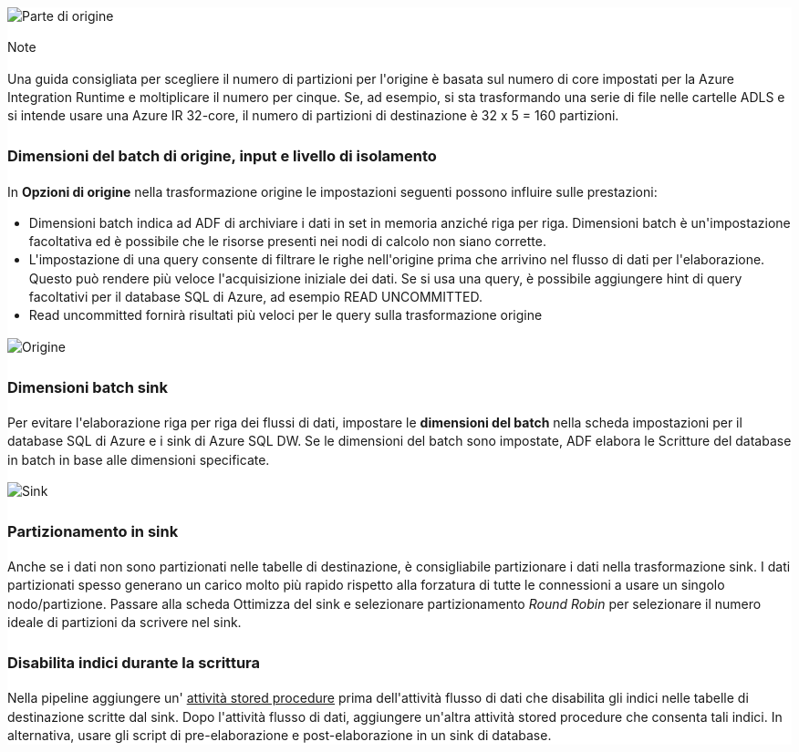 ![Parte di origine](media/data-flow/sourcepart3.png "Parte di origine")

> [!NOTE]
> Una guida consigliata per scegliere il numero di partizioni per l'origine è basata sul numero di core impostati per la Azure Integration Runtime e moltiplicare il numero per cinque. Se, ad esempio, si sta trasformando una serie di file nelle cartelle ADLS e si intende usare una Azure IR 32-core, il numero di partizioni di destinazione è 32 x 5 = 160 partizioni.

### <a name="source-batch-size-input-and-isolation-level"></a>Dimensioni del batch di origine, input e livello di isolamento

In **Opzioni di origine** nella trasformazione origine le impostazioni seguenti possono influire sulle prestazioni:

* Dimensioni batch indica ad ADF di archiviare i dati in set in memoria anziché riga per riga. Dimensioni batch è un'impostazione facoltativa ed è possibile che le risorse presenti nei nodi di calcolo non siano corrette.
* L'impostazione di una query consente di filtrare le righe nell'origine prima che arrivino nel flusso di dati per l'elaborazione. Questo può rendere più veloce l'acquisizione iniziale dei dati. Se si usa una query, è possibile aggiungere hint di query facoltativi per il database SQL di Azure, ad esempio READ UNCOMMITTED.
* Read uncommitted fornirà risultati più veloci per le query sulla trasformazione origine

![Origine](media/data-flow/source4.png "Source (Sorgente)")

### <a name="sink-batch-size"></a>Dimensioni batch sink

Per evitare l'elaborazione riga per riga dei flussi di dati, impostare le **dimensioni del batch** nella scheda impostazioni per il database SQL di Azure e i sink di Azure SQL DW. Se le dimensioni del batch sono impostate, ADF elabora le Scritture del database in batch in base alle dimensioni specificate.

![Sink](media/data-flow/sink4.png "Sink")

### <a name="partitioning-on-sink"></a>Partizionamento in sink

Anche se i dati non sono partizionati nelle tabelle di destinazione, è consigliabile partizionare i dati nella trasformazione sink. I dati partizionati spesso generano un carico molto più rapido rispetto alla forzatura di tutte le connessioni a usare un singolo nodo/partizione. Passare alla scheda Ottimizza del sink e selezionare partizionamento *Round Robin* per selezionare il numero ideale di partizioni da scrivere nel sink.

### <a name="disable-indexes-on-write"></a>Disabilita indici durante la scrittura

Nella pipeline aggiungere un' [attività stored procedure](transform-data-using-stored-procedure.md) prima dell'attività flusso di dati che disabilita gli indici nelle tabelle di destinazione scritte dal sink. Dopo l'attività flusso di dati, aggiungere un'altra attività stored procedure che consenta tali indici. In alternativa, usare gli script di pre-elaborazione e post-elaborazione in un sink di database.
